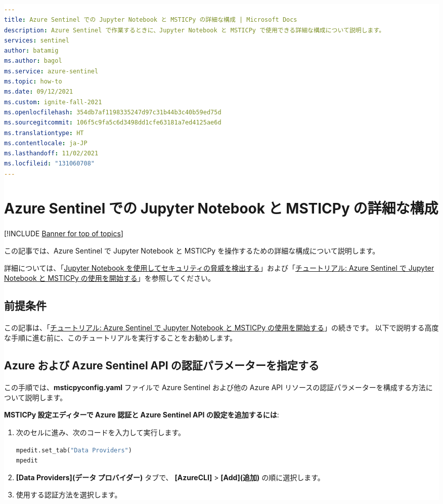 ```yaml
---
title: Azure Sentinel での Jupyter Notebook と MSTICPy の詳細な構成 | Microsoft Docs
description: Azure Sentinel で作業するときに、Jupyter Notebook と MSTICPy で使用できる詳細な構成について説明します。
services: sentinel
author: batamig
ms.author: bagol
ms.service: azure-sentinel
ms.topic: how-to
ms.date: 09/12/2021
ms.custom: ignite-fall-2021
ms.openlocfilehash: 354db7af1198335247d97c31b44b3c40b59ed75d
ms.sourcegitcommit: 106f5c9fa5c6d3498dd1cfe63181a7ed4125ae6d
ms.translationtype: HT
ms.contentlocale: ja-JP
ms.lasthandoff: 11/02/2021
ms.locfileid: "131060708"
---
```

# <a name="advanced-configurations-for-jupyter-notebooks-and-msticpy-in-azure-sentinel"></a>Azure Sentinel での Jupyter Notebook と MSTICPy の詳細な構成

[!INCLUDE [Banner for top of topics](./includes/banner.md)]

この記事では、Azure Sentinel で Jupyter Notebook と MSTICPy を操作するための詳細な構成について説明します。

詳細については、「[Jupyter Notebook を使用してセキュリティの脅威を検出する](notebooks.md)」および「[チュートリアル: Azure Sentinel で Jupyter Notebook と MSTICPy の使用を開始する](notebook-get-started.md)」を参照してください。

## <a name="prerequisites"></a>前提条件

この記事は、「[チュートリアル: Azure Sentinel で Jupyter Notebook と MSTICPy の使用を開始する](notebook-get-started.md)」の続きです。 以下で説明する高度な手順に進む前に、このチュートリアルを実行することをお勧めします。

## <a name="specify-authentication-parameters-for-azure-and-azure-sentinel-apis"></a>Azure および Azure Sentinel API の認証パラメーターを指定する

この手順では、**msticpyconfig.yaml** ファイルで Azure Sentinel および他の Azure API リソースの認証パラメーターを構成する方法について説明します。

**MSTICPy 設定エディターで Azure 認証と Azure Sentinel API の設定を追加するには**:

1. 次のセルに進み、次のコードを入力して実行します。

    ```python
    mpedit.set_tab("Data Providers")
    mpedit
    ```

1. **[Data Providers]\(データ プロバイダー\)** タブで、 **[AzureCLI]**  >  **[Add]\(追加\)** の順に選択します。

1. 使用する認証方法を選択します。
